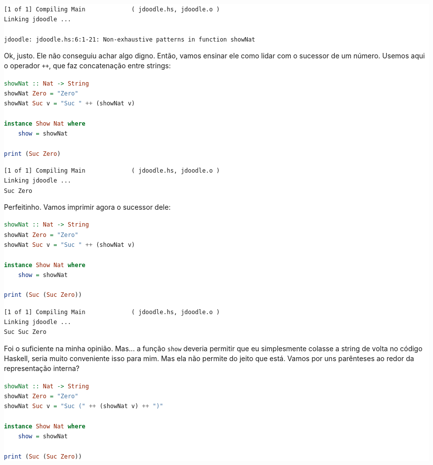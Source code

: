 ```none
[1 of 1] Compiling Main             ( jdoodle.hs, jdoodle.o )
Linking jdoodle ...

jdoodle: jdoodle.hs:6:1-21: Non-exhaustive patterns in function showNat
```

Ok, justo. Ele não conseguiu achar algo digno. Então, vamos ensinar ele como lidar
com o sucessor de um número. Usemos aqui o operador `++`, que faz concatenação entre
strings:

```haskell
showNat :: Nat -> String
showNat Zero = "Zero"
showNat Suc v = "Suc " ++ (showNat v)

instance Show Nat where
    show = showNat

print (Suc Zero)
```

```none
[1 of 1] Compiling Main             ( jdoodle.hs, jdoodle.o )
Linking jdoodle ...
Suc Zero
```

Perfeitinho. Vamos imprimir agora o sucessor dele:

```haskell
showNat :: Nat -> String
showNat Zero = "Zero"
showNat Suc v = "Suc " ++ (showNat v)

instance Show Nat where
    show = showNat

print (Suc (Suc Zero))
```

```none
[1 of 1] Compiling Main             ( jdoodle.hs, jdoodle.o )
Linking jdoodle ...
Suc Suc Zero
```

Foi o suficiente na minha opinião. Mas... a função `show` deveria permitir
que eu simplesmente colasse a string de volta no código Haskell, seria muito
conveniente isso para mim. Mas ela não permite do jeito que está. Vamos por
uns parênteses ao redor da representação interna?

```haskell
showNat :: Nat -> String
showNat Zero = "Zero"
showNat Suc v = "Suc (" ++ (showNat v) ++ ")"

instance Show Nat where
    show = showNat

print (Suc (Suc Zero))
```
